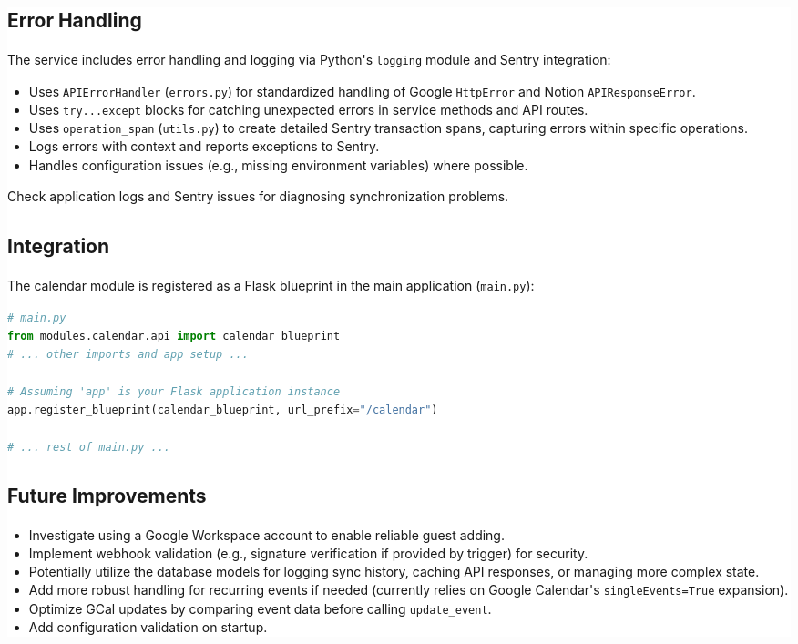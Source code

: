 ## Error Handling

The service includes error handling and logging via Python's `logging` module and Sentry integration:

-   Uses `APIErrorHandler` (`errors.py`) for standardized handling of Google `HttpError` and Notion `APIResponseError`.
-   Uses `try...except` blocks for catching unexpected errors in service methods and API routes.
-   Uses `operation_span` (`utils.py`) to create detailed Sentry transaction spans, capturing errors within specific operations.
-   Logs errors with context and reports exceptions to Sentry.
-   Handles configuration issues (e.g., missing environment variables) where possible.

Check application logs and Sentry issues for diagnosing synchronization problems.

## Integration

The calendar module is registered as a Flask blueprint in the main application (`main.py`):

```python
# main.py
from modules.calendar.api import calendar_blueprint
# ... other imports and app setup ...

# Assuming 'app' is your Flask application instance
app.register_blueprint(calendar_blueprint, url_prefix="/calendar")

# ... rest of main.py ...
```

## Future Improvements

-   Investigate using a Google Workspace account to enable reliable guest adding.
-   Implement webhook validation (e.g., signature verification if provided by trigger) for security.
-   Potentially utilize the database models for logging sync history, caching API responses, or managing more complex state.
-   Add more robust handling for recurring events if needed (currently relies on Google Calendar's `singleEvents=True` expansion).
-   Optimize GCal updates by comparing event data before calling `update_event`.
-   Add configuration validation on startup.
